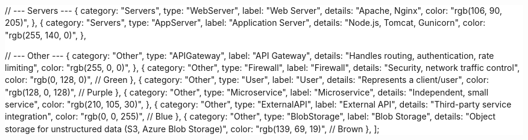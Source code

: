   // --- Servers ---
  {
    category: "Servers",
    type: "WebServer",
    label: "Web Server",
    details: "Apache, Nginx",
    color: "rgb(106, 90, 205)",
  },
  {
    category: "Servers",
    type: "AppServer",
    label: "Application Server",
    details: "Node.js, Tomcat, Gunicorn",
    color: "rgb(255, 140, 0)",
  },

  // --- Other ---
  {
    category: "Other",
    type: "APIGateway",
    label: "API Gateway",
    details: "Handles routing, authentication, rate limiting",
    color: "rgb(255, 0, 0)",
  },
  {
    category: "Other",
    type: "Firewall",
    label: "Firewall",
    details: "Security, network traffic control",
    color: "rgb(0, 128, 0)", // Green
  },
  {
    category: "Other",
    type: "User",
    label: "User",
    details: "Represents a client/user",
    color: "rgb(128, 0, 128)", // Purple
  },
  {
    category: "Other",
    type: "Microservice",
    label: "Microservice",
    details: "Independent, small service",
    color: "rgb(210, 105, 30)",
  },
  {
    category: "Other",
    type: "ExternalAPI",
    label: "External API",
    details: "Third-party service integration",
    color: "rgb(0, 0, 255)", // Blue
  },
  {
    category: "Other",
    type: "BlobStorage",
    label: "Blob Storage",
    details: "Object storage for unstructured data (S3, Azure Blob Storage)",
    color: "rgb(139, 69, 19)", // Brown
  },
];
